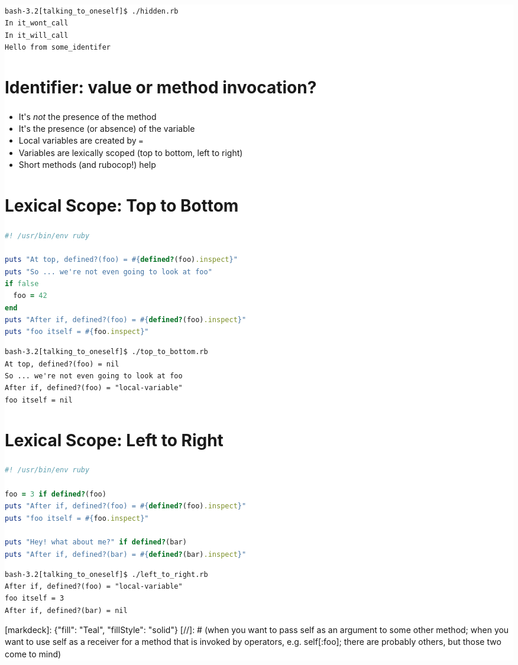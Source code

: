 ```
bash-3.2[talking_to_oneself]$ ./hidden.rb 
In it_wont_call
In it_will_call
Hello from some_identifer
```

# Identifier: value or method invocation?
* It's *not* the presence of the method
* It's the presence (or absence) of the variable
* Local variables are created by `=`
* Variables are lexically scoped (top to bottom, left to right)
* Short methods (and rubocop!) help

# Lexical Scope: Top to Bottom
```ruby
#! /usr/bin/env ruby

puts "At top, defined?(foo) = #{defined?(foo).inspect}"
puts "So ... we're not even going to look at foo"
if false
  foo = 42
end
puts "After if, defined?(foo) = #{defined?(foo).inspect}"
puts "foo itself = #{foo.inspect}"
```

```
bash-3.2[talking_to_oneself]$ ./top_to_bottom.rb 
At top, defined?(foo) = nil
So ... we're not even going to look at foo
After if, defined?(foo) = "local-variable"
foo itself = nil
```

# Lexical Scope: Left to Right

```ruby
#! /usr/bin/env ruby

foo = 3 if defined?(foo)
puts "After if, defined?(foo) = #{defined?(foo).inspect}"
puts "foo itself = #{foo.inspect}"

puts "Hey! what about me?" if defined?(bar)
puts "After if, defined?(bar) = #{defined?(bar).inspect}"
```

```
bash-3.2[talking_to_oneself]$ ./left_to_right.rb 
After if, defined?(foo) = "local-variable"
foo itself = 3
After if, defined?(bar) = nil
```


[markdeck]: {"fill": "Teal", "fillStyle": "solid"}
[//]: # (when you want to pass self as an argument to some other method; when you want to use self as a receiver for a method that is invoked by operators, e.g. self[:foo]; there are probably others, but those two come to mind)